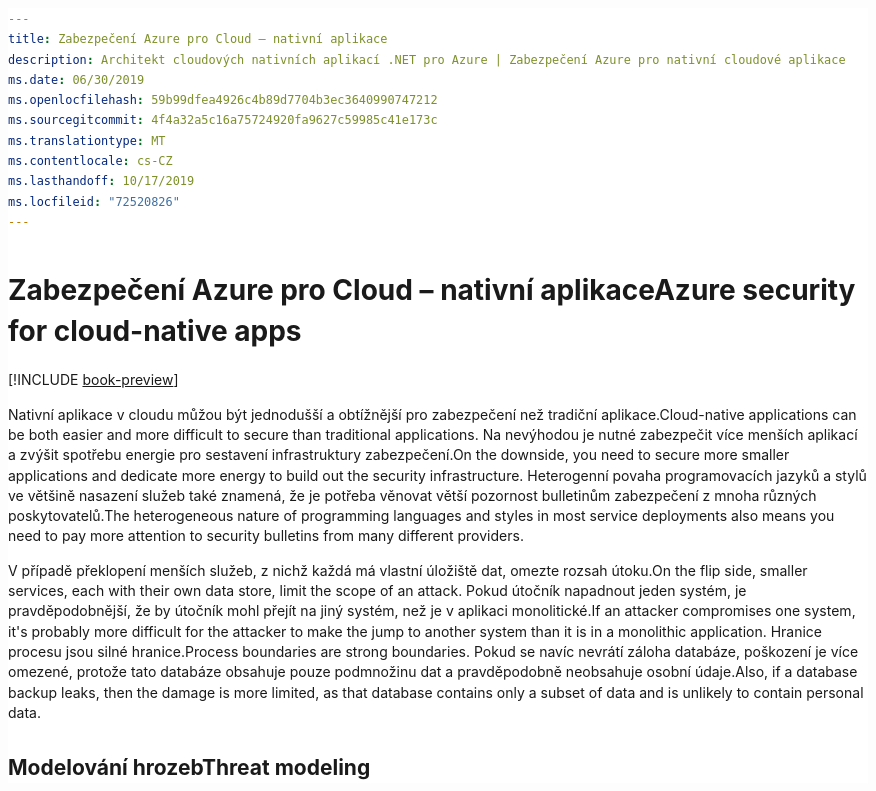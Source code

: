 ```yaml
---
title: Zabezpečení Azure pro Cloud – nativní aplikace
description: Architekt cloudových nativních aplikací .NET pro Azure | Zabezpečení Azure pro nativní cloudové aplikace
ms.date: 06/30/2019
ms.openlocfilehash: 59b99dfea4926c4b89d7704b3ec3640990747212
ms.sourcegitcommit: 4f4a32a5c16a75724920fa9627c59985c41e173c
ms.translationtype: MT
ms.contentlocale: cs-CZ
ms.lasthandoff: 10/17/2019
ms.locfileid: "72520826"
---
```

# <a name="azure-security-for-cloud-native-apps"></a><span data-ttu-id="d208b-103">Zabezpečení Azure pro Cloud – nativní aplikace</span><span class="sxs-lookup"><span data-stu-id="d208b-103">Azure security for cloud-native apps</span></span>

[!INCLUDE [book-preview](../../../includes/book-preview.md)]

<span data-ttu-id="d208b-104">Nativní aplikace v cloudu můžou být jednodušší a obtížnější pro zabezpečení než tradiční aplikace.</span><span class="sxs-lookup"><span data-stu-id="d208b-104">Cloud-native applications can be both easier and more difficult to secure than traditional applications.</span></span> <span data-ttu-id="d208b-105">Na nevýhodou je nutné zabezpečit více menších aplikací a zvýšit spotřebu energie pro sestavení infrastruktury zabezpečení.</span><span class="sxs-lookup"><span data-stu-id="d208b-105">On the downside, you need to secure more smaller applications and dedicate more energy to build out the security infrastructure.</span></span> <span data-ttu-id="d208b-106">Heterogenní povaha programovacích jazyků a stylů ve většině nasazení služeb také znamená, že je potřeba věnovat větší pozornost bulletinům zabezpečení z mnoha různých poskytovatelů.</span><span class="sxs-lookup"><span data-stu-id="d208b-106">The heterogeneous nature of programming languages and styles in most service deployments also means you need to pay more attention to security bulletins from many different providers.</span></span> 

<span data-ttu-id="d208b-107">V případě překlopení menších služeb, z nichž každá má vlastní úložiště dat, omezte rozsah útoku.</span><span class="sxs-lookup"><span data-stu-id="d208b-107">On the flip side, smaller services, each with their own data store, limit the scope of an attack.</span></span> <span data-ttu-id="d208b-108">Pokud útočník napadnout jeden systém, je pravděpodobnější, že by útočník mohl přejít na jiný systém, než je v aplikaci monolitické.</span><span class="sxs-lookup"><span data-stu-id="d208b-108">If an attacker compromises one system, it's probably more difficult for the attacker to make the jump to another system than it is in a monolithic application.</span></span> <span data-ttu-id="d208b-109">Hranice procesu jsou silné hranice.</span><span class="sxs-lookup"><span data-stu-id="d208b-109">Process boundaries are strong boundaries.</span></span> <span data-ttu-id="d208b-110">Pokud se navíc nevrátí záloha databáze, poškození je více omezené, protože tato databáze obsahuje pouze podmnožinu dat a pravděpodobně neobsahuje osobní údaje.</span><span class="sxs-lookup"><span data-stu-id="d208b-110">Also, if a database backup leaks, then the damage is more limited, as that database contains only a subset of data and is unlikely to contain personal data.</span></span>

## <a name="threat-modeling"></a><span data-ttu-id="d208b-111">Modelování hrozeb</span><span class="sxs-lookup"><span data-stu-id="d208b-111">Threat modeling</span></span>
